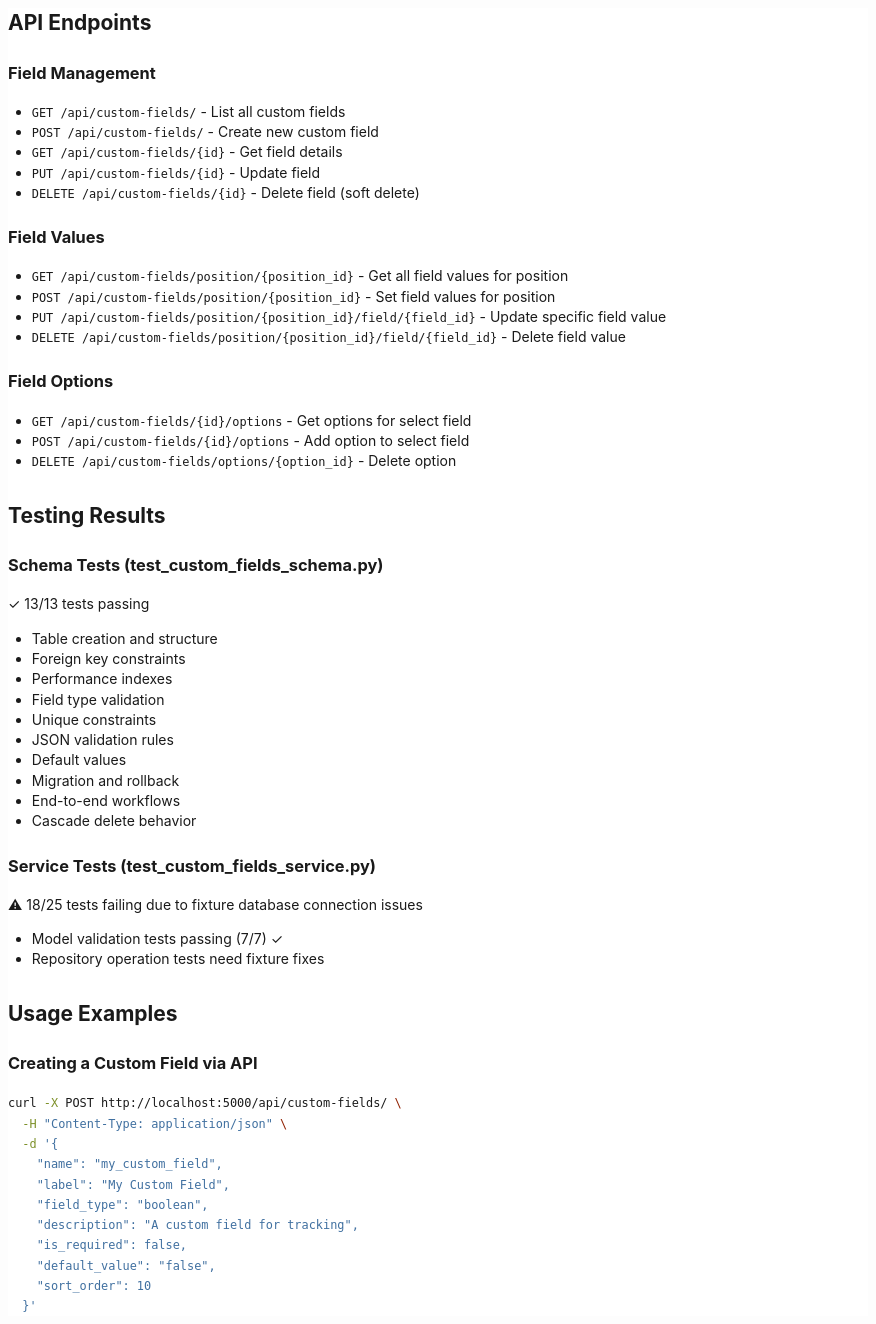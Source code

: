 ## API Endpoints

### Field Management
- `GET /api/custom-fields/` - List all custom fields
- `POST /api/custom-fields/` - Create new custom field
- `GET /api/custom-fields/{id}` - Get field details
- `PUT /api/custom-fields/{id}` - Update field
- `DELETE /api/custom-fields/{id}` - Delete field (soft delete)

### Field Values
- `GET /api/custom-fields/position/{position_id}` - Get all field values for position
- `POST /api/custom-fields/position/{position_id}` - Set field values for position
- `PUT /api/custom-fields/position/{position_id}/field/{field_id}` - Update specific field value
- `DELETE /api/custom-fields/position/{position_id}/field/{field_id}` - Delete field value

### Field Options
- `GET /api/custom-fields/{id}/options` - Get options for select field
- `POST /api/custom-fields/{id}/options` - Add option to select field
- `DELETE /api/custom-fields/options/{option_id}` - Delete option

## Testing Results

### Schema Tests (test_custom_fields_schema.py)
✓ 13/13 tests passing
- Table creation and structure
- Foreign key constraints
- Performance indexes
- Field type validation
- Unique constraints
- JSON validation rules
- Default values
- Migration and rollback
- End-to-end workflows
- Cascade delete behavior

### Service Tests (test_custom_fields_service.py)
⚠ 18/25 tests failing due to fixture database connection issues
- Model validation tests passing (7/7) ✓
- Repository operation tests need fixture fixes

## Usage Examples

### Creating a Custom Field via API
```bash
curl -X POST http://localhost:5000/api/custom-fields/ \
  -H "Content-Type: application/json" \
  -d '{
    "name": "my_custom_field",
    "label": "My Custom Field",
    "field_type": "boolean",
    "description": "A custom field for tracking",
    "is_required": false,
    "default_value": "false",
    "sort_order": 10
  }'
```
